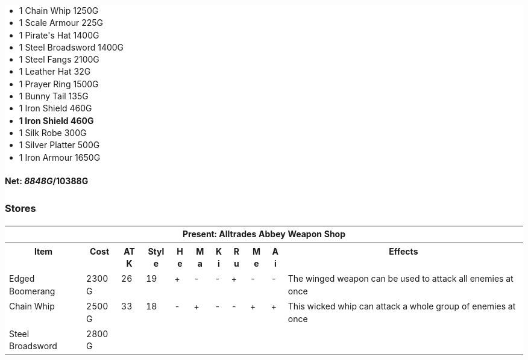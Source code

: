* 1 Chain Whip            1250G
* 1 Scale Armour          225G
* 1 Pirate's Hat          1400G
* 1 Steel Broadsword      1400G
* 1 Steel Fangs           2100G
* 1 Leather Hat           32G
* 1 Prayer Ring           1500G
* 1 Bunny Tail            135G
* 1 Iron Shield           460G
* **1 Iron Shield           460G**
* 1 Silk Robe             300G
* 1 Silver Platter        500G
* 1 Iron Armour           1650G

#### Net: *8848G*/10388G

### Stores

<table>
  <tr>
      <th colspan="11">Present: Alltrades Abbey Weapon Shop</th>
  </tr>
  <tr>
    <th>Item</th>
    <th>Cost</th>
    <th>ATK</th>
    <th>Style</th>
    <th>He</th>
    <th>Ma</th>
    <th>Ki</th>
    <th>Ru</th>
    <th>Me</th>
    <th>Ai</th>
    <th>Effects</th>
  </tr>
  <tr>
    <td>Edged Boomerang</td>
    <td>2300G</td>
    <td>26</td>
    <td>19</td>
    <td>+</td>
    <td>-</td>
    <td>-</td>
    <td>+</td>
    <td>-</td>
    <td>-</td>
    <td>The winged weapon can be used to attack all enemies at once</td>
  </tr>
  <tr>
    <td>Chain Whip</td>
    <td>2500G</td>
    <td>33</td>
    <td>18</td>
    <td>-</td>
    <td>+</td>
    <td>-</td>
    <td>-</td>
    <td>+</td>
    <td>+</td>
    <td>This wicked whip can attack a whole group of enemies at once</td>
  </tr>
  <tr>
    <td>Steel Broadsword</td>
    <td>2800G</td>